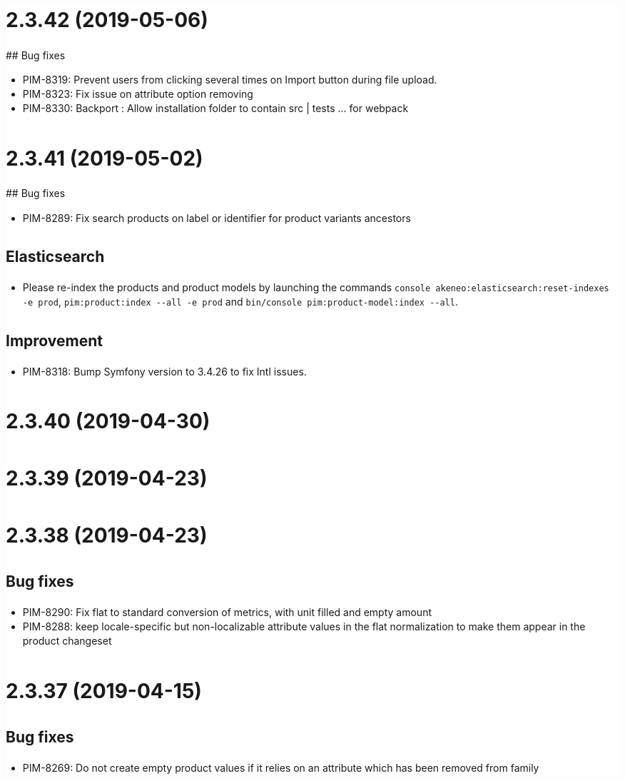# 2.3.42 (2019-05-06)

## Bug fixes

- PIM-8319: Prevent users from clicking several times on Import button during file upload.
- PIM-8323: Fix issue on attribute option removing
- PIM-8330: Backport : Allow installation folder to contain src | tests ... for webpack

# 2.3.41 (2019-05-02)

## Bug fixes

- PIM-8289: Fix search products on label or identifier for product variants ancestors

## Elasticsearch

- Please re-index the products and product models by launching the commands `console akeneo:elasticsearch:reset-indexes -e prod`, `pim:product:index --all -e prod` and `bin/console pim:product-model:index --all`.

## Improvement

- PIM-8318: Bump Symfony version to 3.4.26 to fix Intl issues.

# 2.3.40 (2019-04-30)

# 2.3.39 (2019-04-23)

# 2.3.38 (2019-04-23)

## Bug fixes

- PIM-8290: Fix flat to standard conversion of metrics, with unit filled and empty amount
- PIM-8288: keep locale-specific but non-localizable attribute values in the flat normalization to make them appear in the product changeset

# 2.3.37 (2019-04-15)

## Bug fixes

- PIM-8269: Do not create empty product values if it relies on an attribute which has been removed from family
